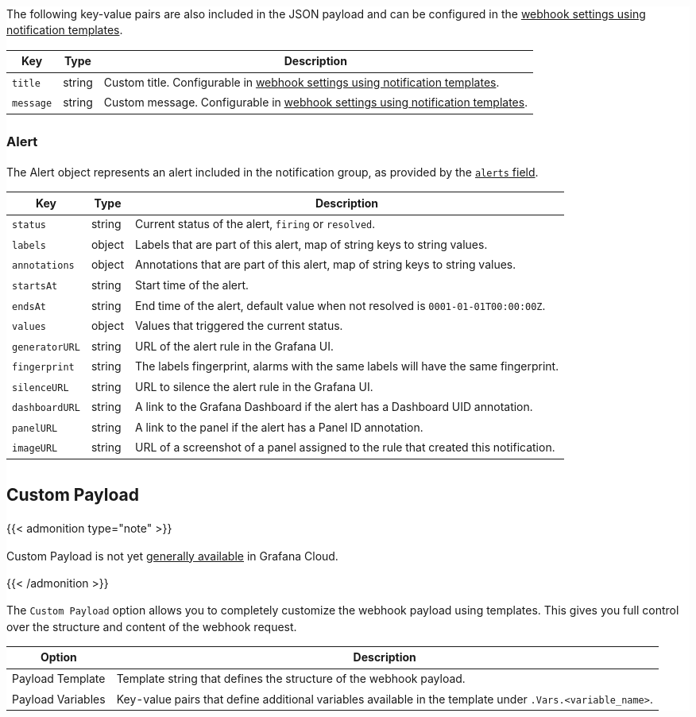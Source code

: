 The following key-value pairs are also included in the JSON payload and can be configured in the [webhook settings using notification templates](#optional-settings-using-templates).

| Key       | Type   | Description                                                                                                          |
| --------- | ------ | -------------------------------------------------------------------------------------------------------------------- |
| `title`   | string | Custom title. Configurable in [webhook settings using notification templates](#optional-settings-using-templates).   |
| `message` | string | Custom message. Configurable in [webhook settings using notification templates](#optional-settings-using-templates). |

### Alert

The Alert object represents an alert included in the notification group, as provided by the [`alerts` field](#body).

| Key            | Type   | Description                                                                         |
| -------------- | ------ | ----------------------------------------------------------------------------------- |
| `status`       | string | Current status of the alert, `firing` or `resolved`.                                |
| `labels`       | object | Labels that are part of this alert, map of string keys to string values.            |
| `annotations`  | object | Annotations that are part of this alert, map of string keys to string values.       |
| `startsAt`     | string | Start time of the alert.                                                            |
| `endsAt`       | string | End time of the alert, default value when not resolved is `0001-01-01T00:00:00Z`.   |
| `values`       | object | Values that triggered the current status.                                           |
| `generatorURL` | string | URL of the alert rule in the Grafana UI.                                            |
| `fingerprint`  | string | The labels fingerprint, alarms with the same labels will have the same fingerprint. |
| `silenceURL`   | string | URL to silence the alert rule in the Grafana UI.                                    |
| `dashboardURL` | string | A link to the Grafana Dashboard if the alert has a Dashboard UID annotation.        |
| `panelURL`     | string | A link to the panel if the alert has a Panel ID annotation.                         |
| `imageURL`     | string | URL of a screenshot of a panel assigned to the rule that created this notification. |

## Custom Payload

{{< admonition type="note" >}}

Custom Payload is not yet [generally available](https://grafana.com/docs/release-life-cycle/#general-availability) in Grafana Cloud.

{{< /admonition >}}

The `Custom Payload` option allows you to completely customize the webhook payload using templates. This gives you full control over the structure and content of the webhook request.

| Option            | Description                                                                                               |
| ----------------- | --------------------------------------------------------------------------------------------------------- |
| Payload Template  | Template string that defines the structure of the webhook payload.                                        |
| Payload Variables | Key-value pairs that define additional variables available in the template under `.Vars.<variable_name>`. |
